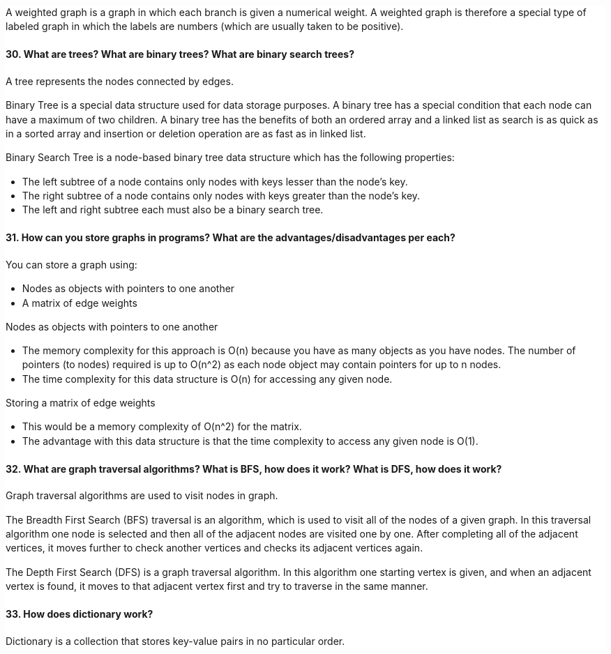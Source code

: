 A weighted graph is a graph in which each branch is given a numerical weight. A weighted graph is therefore a special type of labeled graph in which the labels are numbers (which are usually taken to be positive).

#### 30. What are trees? What are binary trees? What are binary search trees?

A tree represents the nodes connected by edges.

Binary Tree is a special data structure used for data storage purposes. A binary tree has a special condition that each node can have a maximum of two children. A binary tree has the benefits of both an ordered array and a linked list as search is as quick as in a sorted array and insertion or deletion operation are as fast as in linked list.

Binary Search Tree is a node-based binary tree data structure which has the following properties:

- The left subtree of a node contains only nodes with keys lesser than the node’s key.
- The right subtree of a node contains only nodes with keys greater than the node’s key.
- The left and right subtree each must also be a binary search tree.

#### 31. How can you store graphs in programs? What are the advantages/disadvantages per each?

You can store a graph using:

- Nodes as objects with pointers to one another
- A matrix of edge weights

Nodes as objects with pointers to one another

- The memory complexity for this approach is O(n) because you have as many objects as you have nodes. The number of pointers (to nodes) required is up to O(n^2) as each node object may contain pointers for up to n nodes.
- The time complexity for this data structure is O(n) for accessing any given node.

Storing a matrix of edge weights

- This would be a memory complexity of O(n^2) for the matrix.
- The advantage with this data structure is that the time complexity to access any given node is O(1).

#### 32. What are graph traversal algorithms? What is BFS, how does it work? What is DFS, how does it work?

Graph traversal algorithms are used to visit nodes in graph.

The Breadth First Search (BFS) traversal is an algorithm, which is used to visit all of the nodes of a given graph. In this traversal algorithm one node is selected and then all of the adjacent nodes are visited one by one. After completing all of the adjacent vertices, it moves further to check another vertices and checks its adjacent vertices again.

The Depth First Search (DFS) is a graph traversal algorithm. In this algorithm one starting vertex is given, and when an adjacent vertex is found, it moves to that adjacent vertex first and try to traverse in the same manner.

#### 33. How does dictionary work?

Dictionary is a collection that stores key-value pairs in no particular order.
